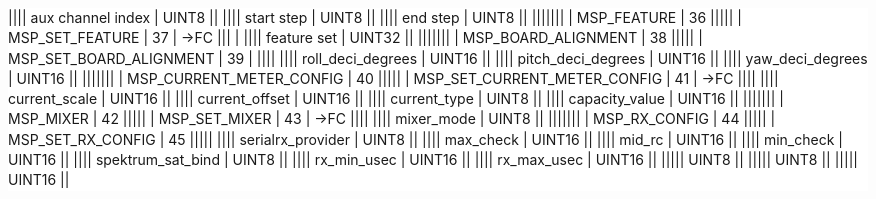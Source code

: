 |||| aux channel index | UINT8 ||
|||| start step | UINT8 ||
|||| end step | UINT8 ||
|||||||
|  MSP_FEATURE | 36 |||||
|  MSP_SET_FEATURE | 37 | ->FC |||  |
|||| feature set | UINT32 ||
|||||||
|  MSP_BOARD_ALIGNMENT | 38 |||||
|  MSP_SET_BOARD_ALIGNMENT | 39 | ||||
|||| roll_deci_degrees | UINT16 ||
|||| pitch_deci_degrees | UINT16 ||
|||| yaw_deci_degrees | UINT16 ||
|||||||
|  MSP_CURRENT_METER_CONFIG | 40 |||||
|  MSP_SET_CURRENT_METER_CONFIG | 41 | ->FC ||||
|||| current_scale | UINT16 ||
|||| current_offset | UINT16 ||
|||| current_type | UINT8 ||
|||| capacity_value | UINT16 ||
|||||||
|  MSP_MIXER | 42 |||||
|  MSP_SET_MIXER | 43 | ->FC ||||
|||| mixer_mode | UINT8 ||
|||||||
|  MSP_RX_CONFIG | 44 |||||
|  MSP_SET_RX_CONFIG | 45 |||||
|||| serialrx_provider | UINT8 ||
|||| max_check | UINT16 ||
|||| mid_rc | UINT16 ||
|||| min_check | UINT16 ||
|||| spektrum_sat_bind | UINT8 ||
|||| rx_min_usec | UINT16 ||
|||| rx_max_usec | UINT16 ||
||||| UINT8 ||
||||| UINT8 ||
||||| UINT16 ||